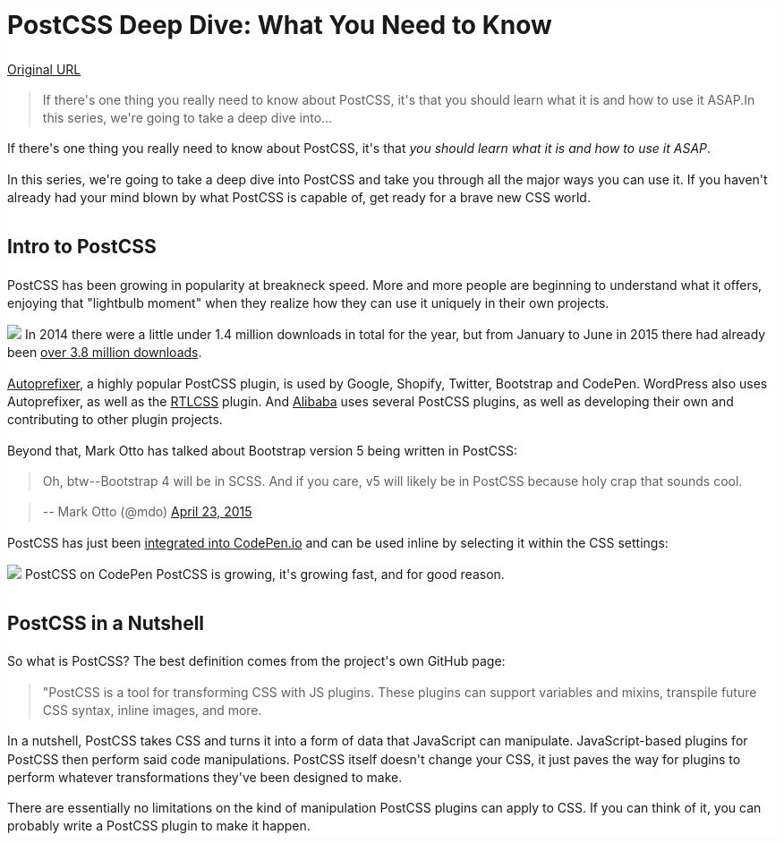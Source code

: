 # PostCSS Deep Dive: What You Need to Know

[Original URL](http://webdesign.tutsplus.com/tutorials/postcss-deep-dive-what-you-need-to-know--cms-24535)

> If there's one thing you really need to know about PostCSS, it's that you should learn what it is and how to use it ASAP.In this series, we're going to take a deep dive into...

If there's one thing you really need to know about PostCSS, it's that _you should learn what it is and how to use it_ _ASAP_.

In this series, we're going to take a deep dive into PostCSS and take you through all the major ways you can use it. If you haven't already had your mind blown by what PostCSS is capable of, get ready for a brave new CSS world.

## Intro to PostCSS

PostCSS has been growing in popularity at breakneck speed. More and more people are beginning to understand what it offers, enjoying that "lightbulb moment" when they realize how they can use it uniquely in their own projects.

![](https://cms-assets.tutsplus.com/uploads/users/53/posts/24535/image/postcssdownloads.png) In 2014 there were a little under 1.4 million downloads in total for the year, but from January to June in 2015 there had already been [over 3.8 million downloads](http://npm-stat.com/charts.html?package=postcss).

[Autoprefixer](https://github.com/postcss/autoprefixer), a highly popular PostCSS plugin, is used by Google, Shopify, Twitter, Bootstrap and CodePen. WordPress also uses Autoprefixer, as well as the [RTLCSS](https://github.com/MohammadYounes/rtlcss) plugin. And [Alibaba](https://github.com/yisibl) uses several PostCSS plugins, as well as developing their own and contributing to other plugin projects.

Beyond that, Mark Otto has talked about Bootstrap version 5 being written in PostCSS:

> Oh, btw--Bootstrap 4 will be in SCSS. And if you care, v5 will likely be in PostCSS because holy crap that sounds cool.

> -- Mark Otto (@mdo) [April 23, 2015](https://twitter.com/mdo/status/591364406816079873)

PostCSS has just been [integrated into CodePen.io](https://blog.codepen.io/2015/07/14/postcss-now-supported-on-codepen/) and can be used inline by selecting it within the CSS settings:

![](https://cms-assets.tutsplus.com/uploads/users/53/posts/24535/image/postcssoncodepen.png) PostCSS on CodePen PostCSS is growing, it's growing fast, and for good reason.

## PostCSS in a Nutshell

So what is PostCSS? The best definition comes from the project's own GitHub page:

> "PostCSS is a tool for transforming CSS with JS plugins. These plugins can support variables and mixins, transpile future CSS syntax, inline images, and more.

In a nutshell, PostCSS takes CSS and turns it into a form of data that JavaScript can manipulate. JavaScript-based plugins for PostCSS then perform said code manipulations. PostCSS itself doesn't change your CSS, it just paves the way for plugins to perform whatever transformations they've been designed to make.

There are essentially no limitations on the kind of manipulation PostCSS plugins can apply to CSS. If you can think of it, you can probably write a PostCSS plugin to make it happen.
